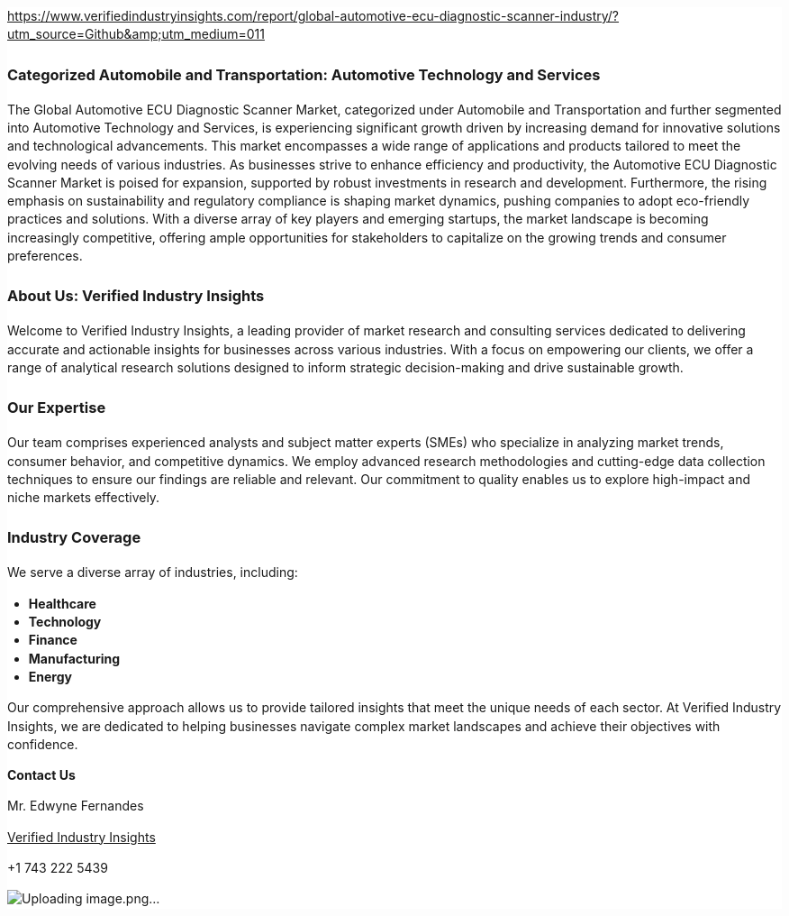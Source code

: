 </strong><a href="https://www.verifiedindustryinsights.com/report/global-automotive-ecu-diagnostic-scanner-industry/?utm_source=Github&amp;utm_medium=011">https://www.verifiedindustryinsights.com/report/global-automotive-ecu-diagnostic-scanner-industry/?utm_source=Github&amp;utm_medium=011</a>&nbsp;</p><h3>Categorized Automobile and Transportation: Automotive Technology and Services </h3><p>The Global Automotive ECU Diagnostic Scanner Market, categorized under Automobile and Transportation and further segmented into Automotive Technology and Services, is experiencing significant growth driven by increasing demand for innovative solutions and technological advancements. This market encompasses a wide range of applications and products tailored to meet the evolving needs of various industries. As businesses strive to enhance efficiency and productivity, the Automotive ECU Diagnostic Scanner Market is poised for expansion, supported by robust investments in research and development. Furthermore, the rising emphasis on sustainability and regulatory compliance is shaping market dynamics, pushing companies to adopt eco-friendly practices and solutions. With a diverse array of key players and emerging startups, the market landscape is becoming increasingly competitive, offering ample opportunities for stakeholders to capitalize on the growing trends and consumer preferences.</p><h3>About Us: Verified Industry Insights</h3><p>Welcome to Verified Industry Insights, a leading provider of market research and consulting services dedicated to delivering accurate and actionable insights for businesses across various industries. With a focus on empowering our clients, we offer a range of analytical research solutions designed to inform strategic decision-making and drive sustainable growth.</p><h3>Our Expertise</h3><p>Our team comprises experienced analysts and subject matter experts (SMEs) who specialize in analyzing market trends, consumer behavior, and competitive dynamics. We employ advanced research methodologies and cutting-edge data collection techniques to ensure our findings are reliable and relevant. Our commitment to quality enables us to explore high-impact and niche markets effectively.</p><h3>Industry Coverage</h3><p>We serve a diverse array of industries, including:</p><ul><li><strong>Healthcare</strong></li><li><strong>Technology</strong></li><li><strong>Finance</strong></li><li><strong>Manufacturing</strong></li><li><strong>Energy</strong></li></ul><p>Our comprehensive approach allows us to provide tailored insights that meet the unique needs of each sector. At Verified Industry Insights, we are dedicated to helping businesses navigate complex market landscapes and achieve their objectives with confidence.</p><p><strong>Contact Us</strong></p><p>Mr. Edwyne Fernandes</p><p><a href="https://www.verifiedindustryinsights.com/">Verified Industry Insights</a></p><p>+1 743 222 5439</p>
![Uploading image.png…]()
